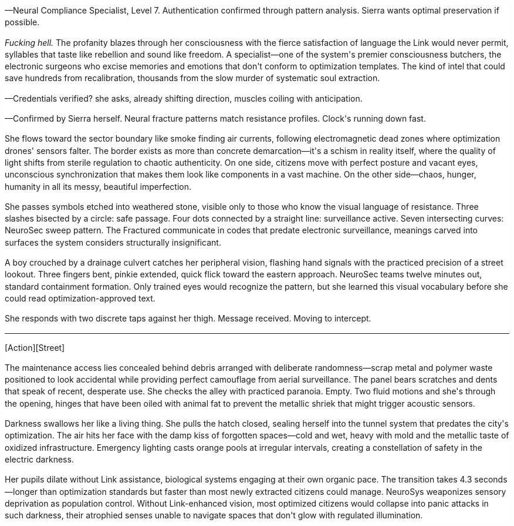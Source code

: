 —Neural Compliance Specialist, Level 7. Authentication confirmed through pattern analysis. Sierra wants optimal preservation if possible.

*Fucking hell.* The profanity blazes through her consciousness with the fierce satisfaction of language the Link would never permit, syllables that taste like rebellion and sound like freedom. A specialist—one of the system's premier consciousness butchers, the electronic surgeons who excise memories and emotions that don't conform to optimization templates. The kind of intel that could save hundreds from recalibration, thousands from the slow murder of systematic soul extraction.

—Credentials verified? she asks, already shifting direction, muscles coiling with anticipation.

—Confirmed by Sierra herself. Neural fracture patterns match resistance profiles. Clock's running down fast.

She flows toward the sector boundary like smoke finding air currents, following electromagnetic dead zones where optimization drones' sensors falter. The border exists as more than concrete demarcation—it's a schism in reality itself, where the quality of light shifts from sterile regulation to chaotic authenticity. On one side, citizens move with perfect posture and vacant eyes, unconscious synchronization that makes them look like components in a vast machine. On the other side—chaos, hunger, humanity in all its messy, beautiful imperfection.

She passes symbols etched into weathered stone, visible only to those who know the visual language of resistance. Three slashes bisected by a circle: safe passage. Four dots connected by a straight line: surveillance active. Seven intersecting curves: NeuroSec sweep pattern. The Fractured communicate in codes that predate electronic surveillance, meanings carved into surfaces the system considers structurally insignificant.

A boy crouched by a drainage culvert catches her peripheral vision, flashing hand signals with the practiced precision of a street lookout. Three fingers bent, pinkie extended, quick flick toward the eastern approach. NeuroSec teams twelve minutes out, standard containment formation. Only trained eyes would recognize the pattern, but she learned this visual vocabulary before she could read optimization-approved text.

She responds with two discrete taps against her thigh. Message received. Moving to intercept.

---

[Action][Street]

The maintenance access lies concealed behind debris arranged with deliberate randomness—scrap metal and polymer waste positioned to look accidental while providing perfect camouflage from aerial surveillance. The panel bears scratches and dents that speak of recent, desperate use. She checks the alley with practiced paranoia. Empty. Two fluid motions and she's through the opening, hinges that have been oiled with animal fat to prevent the metallic shriek that might trigger acoustic sensors.

Darkness swallows her like a living thing. She pulls the hatch closed, sealing herself into the tunnel system that predates the city's optimization. The air hits her face with the damp kiss of forgotten spaces—cold and wet, heavy with mold and the metallic taste of oxidized infrastructure. Emergency lighting casts orange pools at irregular intervals, creating a constellation of safety in the electric darkness.

Her pupils dilate without Link assistance, biological systems engaging at their own organic pace. The transition takes 4.3 seconds—longer than optimization standards but faster than most newly extracted citizens could manage. NeuroSys weaponizes sensory deprivation as population control. Without Link-enhanced vision, most optimized citizens would collapse into panic attacks in such darkness, their atrophied senses unable to navigate spaces that don't glow with regulated illumination.
